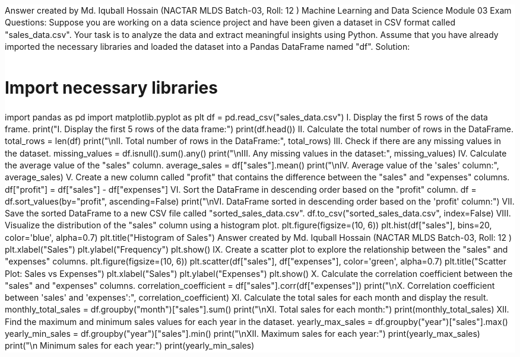  Answer created by Md. Iquball Hossain (NACTAR MLDS Batch-03, Roll: 12 )
Machine Learning and Data Science
Module 03 Exam
Questions: Suppose you are working on a data science project and have been given a dataset in 
CSV format called "sales_data.csv". Your task is to analyze the data and extract meaningful 
insights using Python. Assume that you have already imported the necessary libraries and 
loaded the dataset into a Pandas DataFrame named "df".
Solution:
# Import necessary libraries
import pandas as pd
import matplotlib.pyplot as plt
df = pd.read_csv("sales_data.csv") 
I. Display the first 5 rows of the data frame.
print("I. Display the first 5 rows of the data frame:")
print(df.head())
II. Calculate the total number of rows in the DataFrame.
total_rows = len(df)
print("\nII. Total number of rows in the DataFrame:", total_rows)
III. Check if there are any missing values in the dataset.
missing_values = df.isnull().sum().any()
print("\nIII. Any missing values in the dataset:", missing_values)
IV. Calculate the average value of the "sales" column.
average_sales = df["sales"].mean()
print("\nIV. Average value of the 'sales' column:", average_sales)
V. Create a new column called "profit" that contains the difference between the "sales" and 
"expenses" columns.
df["profit"] = df["sales"] - df["expenses"]
VI. Sort the DataFrame in descending order based on the "profit" column.
df = df.sort_values(by="profit", ascending=False)
print("\nVI. DataFrame sorted in descending order based on the 'profit' column:")
VII. Save the sorted DataFrame to a new CSV file called "sorted_sales_data.csv".
df.to_csv("sorted_sales_data.csv", index=False)
VIII. Visualize the distribution of the "sales" column using a histogram plot.
plt.figure(figsize=(10, 6))
plt.hist(df["sales"], bins=20, color='blue', alpha=0.7)
plt.title("Histogram of Sales")
Answer created by Md. Iquball Hossain (NACTAR MLDS Batch-03, Roll: 12 )
plt.xlabel("Sales")
plt.ylabel("Frequency")
plt.show()
IX. Create a scatter plot to explore the relationship between the "sales" and "expenses" 
columns.
plt.figure(figsize=(10, 6))
plt.scatter(df["sales"], df["expenses"], color='green', alpha=0.7)
plt.title("Scatter Plot: Sales vs Expenses")
plt.xlabel("Sales")
plt.ylabel("Expenses")
plt.show()
X. Calculate the correlation coefficient between the "sales" and "expenses" columns.
correlation_coefficient = df["sales"].corr(df["expenses"])
print("\nX. Correlation coefficient between 'sales' and 'expenses':", correlation_coefficient)
XI. Calculate the total sales for each month and display the result.
monthly_total_sales = df.groupby("month")["sales"].sum()
print("\nXI. Total sales for each month:")
print(monthly_total_sales)
XII. Find the maximum and minimum sales values for each year in the dataset.
yearly_max_sales = df.groupby("year")["sales"].max()
yearly_min_sales = df.groupby("year")["sales"].min()
print("\nXII. Maximum sales for each year:")
print(yearly_max_sales)
print("\n Minimum sales for each year:")
print(yearly_min_sales)